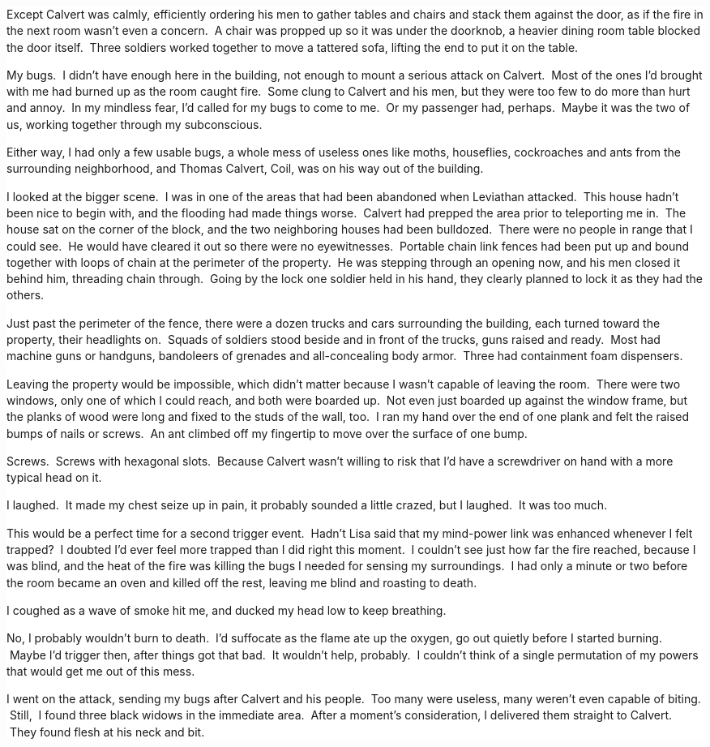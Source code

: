 Except Calvert was calmly, efficiently ordering his men to gather tables and chairs and stack them against the door, as if the fire in the next room wasn’t even a concern.  A chair was propped up so it was under the doorknob, a heavier dining room table blocked the door itself.  Three soldiers worked together to move a tattered sofa, lifting the end to put it on the table.

My bugs.  I didn’t have enough here in the building, not enough to mount a serious attack on Calvert.  Most of the ones I’d brought with me had burned up as the room caught fire.  Some clung to Calvert and his men, but they were too few to do more than hurt and annoy.  In my mindless fear, I’d called for my bugs to come to me.  Or my passenger had, perhaps.  Maybe it was the two of us, working together through my subconscious.

Either way, I had only a few usable bugs, a whole mess of useless ones like moths, houseflies, cockroaches and ants from the surrounding neighborhood, and Thomas Calvert, Coil, was on his way out of the building.

I looked at the bigger scene.  I was in one of the areas that had been abandoned when Leviathan attacked.  This house hadn’t been nice to begin with, and the flooding had made things worse.  Calvert had prepped the area prior to teleporting me in.  The house sat on the corner of the block, and the two neighboring houses had been bulldozed.  There were no people in range that I could see.  He would have cleared it out so there were no eyewitnesses.  Portable chain link fences had been put up and bound together with loops of chain at the perimeter of the property.  He was stepping through an opening now, and his men closed it behind him, threading chain through.  Going by the lock one soldier held in his hand, they clearly planned to lock it as they had the others.

Just past the perimeter of the fence, there were a dozen trucks and cars surrounding the building, each turned toward the property, their headlights on.  Squads of soldiers stood beside and in front of the trucks, guns raised and ready.  Most had machine guns or handguns, bandoleers of grenades and all-concealing body armor.  Three had containment foam dispensers.

Leaving the property would be impossible, which didn’t matter because I wasn’t capable of leaving the room.  There were two windows, only one of which I could reach, and both were boarded up.  Not even just boarded up against the window frame, but the planks of wood were long and fixed to the studs of the wall, too.  I ran my hand over the end of one plank and felt the raised bumps of nails or screws.  An ant climbed off my fingertip to move over the surface of one bump.

Screws.  Screws with hexagonal slots.  Because Calvert wasn’t willing to risk that I’d have a screwdriver on hand with a more typical head on it.

I laughed.  It made my chest seize up in pain, it probably sounded a little crazed, but I laughed.  It was too much.

This would be a perfect time for a second trigger event.  Hadn’t Lisa said that my mind-power link was enhanced whenever I felt trapped?  I doubted I’d ever feel more trapped than I did right this moment.  I couldn’t see just how far the fire reached, because I was blind, and the heat of the fire was killing the bugs I needed for sensing my surroundings.  I had only a minute or two before the room became an oven and killed off the rest, leaving me blind and roasting to death.

I coughed as a wave of smoke hit me, and ducked my head low to keep breathing.

No, I probably wouldn’t burn to death.  I’d suffocate as the flame ate up the oxygen, go out quietly before I started burning.  Maybe I’d trigger then, after things got that bad.  It wouldn’t help, probably.  I couldn’t think of a single permutation of my powers that would get me out of this mess.

I went on the attack, sending my bugs after Calvert and his people.  Too many were useless, many weren’t even capable of biting.  Still,  I found three black widows in the immediate area.  After a moment’s consideration, I delivered them straight to Calvert.  They found flesh at his neck and bit.
